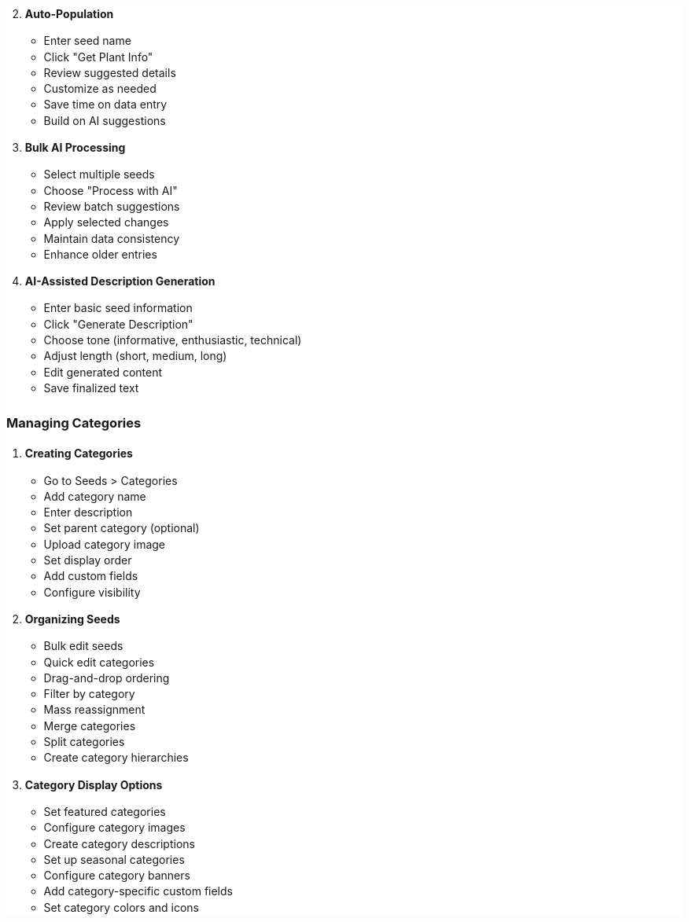 2. **Auto-Population**
   - Enter seed name
   - Click "Get Plant Info"
   - Review suggested details
   - Customize as needed
   - Save time on data entry
   - Build on AI suggestions

3. **Bulk AI Processing**
   - Select multiple seeds
   - Choose "Process with AI"
   - Review batch suggestions
   - Apply selected changes
   - Maintain data consistency
   - Enhance older entries

4. **AI-Assisted Description Generation**
   - Enter basic seed information
   - Click "Generate Description"
   - Choose tone (informative, enthusiastic, technical)
   - Adjust length (short, medium, long)
   - Edit generated content
   - Save finalized text

### Managing Categories

1. **Creating Categories**
   - Go to Seeds > Categories
   - Add category name
   - Enter description
   - Set parent category (optional)
   - Upload category image
   - Set display order
   - Add custom fields
   - Configure visibility

2. **Organizing Seeds**
   - Bulk edit seeds
   - Quick edit categories
   - Drag-and-drop ordering
   - Filter by category
   - Mass reassignment
   - Merge categories
   - Split categories
   - Create category hierarchies

3. **Category Display Options**
   - Set featured categories
   - Configure category images
   - Create category descriptions
   - Set up seasonal categories
   - Configure category banners
   - Add category-specific custom fields
   - Set category colors and icons
